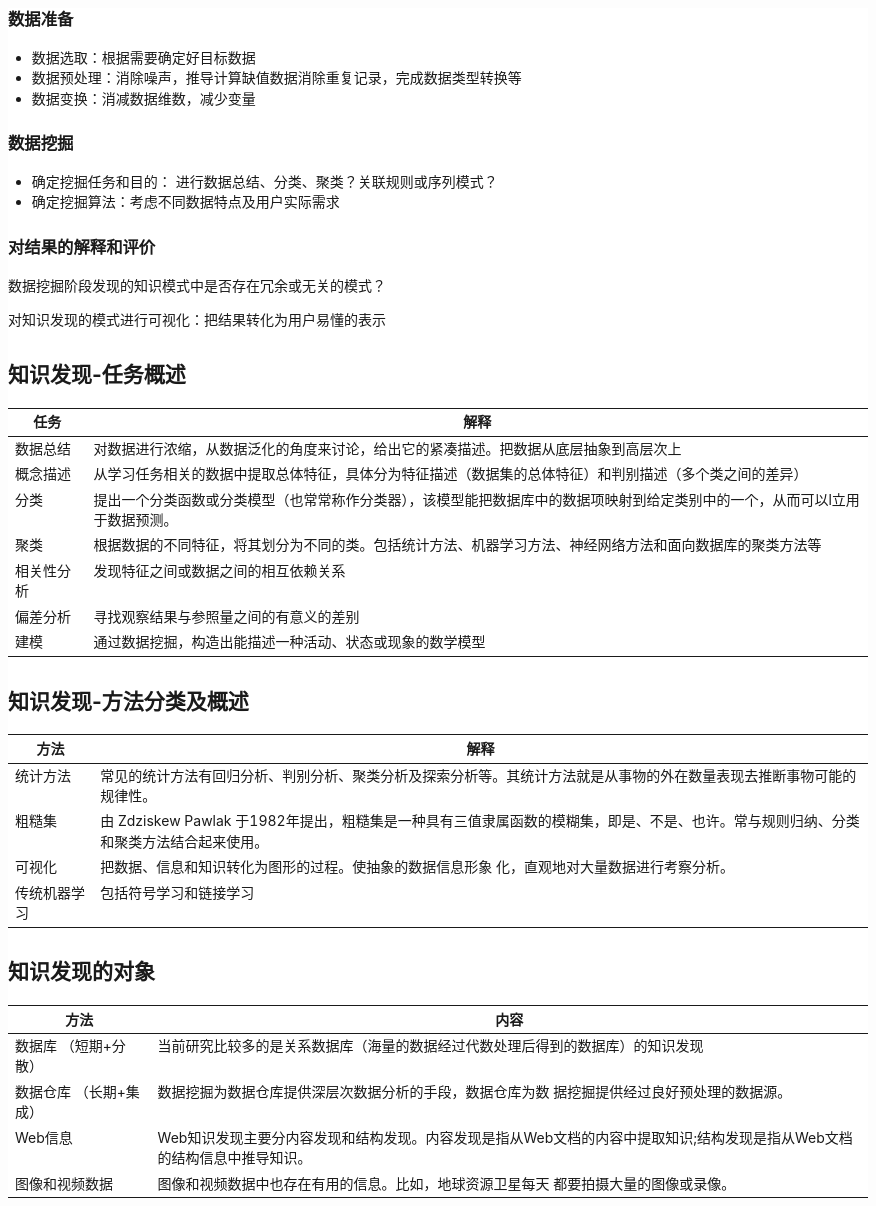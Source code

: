 ### 数据准备

- 数据选取：根据需要确定好目标数据
- 数据预处理：消除噪声，推导计算缺值数据消除重复记录，完成数据类型转换等
- 数据变换：消减数据维数，减少变量

### 数据挖掘

- 确定挖掘任务和目的： 进行数据总结、分类、聚类？关联规则或序列模式？
- 确定挖掘算法：考虑不同数据特点及用户实际需求

### 对结果的解释和评价

数据挖掘阶段发现的知识模式中是否存在冗余或无关的模式？

对知识发现的模式进行可视化：把结果转化为用户易懂的表示

## 知识发现-任务概述

| 任务       | 解释                                                                                                                        |
| ---------- | --------------------------------------------------------------------------------------------------------------------------- |
| 数据总结   | 对数据进行浓缩，从数据泛化的角度来讨论，给出它的紧凑描述。把数据从底层抽象到高层次上                                        |
| 概念描述   | 从学习任务相关的数据中提取总体特征，具体分为特征描述（数据集的总体特征）和判别描述（多个类之间的差异）                      |
| 分类       | 提出一个分类函数或分类模型（也常常称作分类器），该模型能把数据库中的数据项映射到给定类别中的一个，从而可以l立用于数据预测。 |
| 聚类       | 根据数据的不同特征，将其划分为不同的类。包括统计方法、机器学习方法、神经网络方法和面向数据库的聚类方法等                    |
| 相关性分析 | 发现特征之间或数据之间的相互依赖关系                                                                                        |
| 偏差分析   | 寻找观察结果与参照量之间的有意义的差别                                                                                      |
| 建模       | 通过数据挖掘，构造出能描述一种活动、状态或现象的数学模型                                                                    |

## 知识发现-方法分类及概述

| 方法         | 解释                                                                                                                                |
| ------------ | ----------------------------------------------------------------------------------------------------------------------------------- |
| 统计方法     | 常见的统计方法有回归分析、判别分析、聚类分析及探索分析等。其统计方法就是从事物的外在数量表现去推断事物可能的规律性。                |
| 粗糙集       | 由 Zdziskew Pawlak 于1982年提出，粗糙集是一种具有三值隶属函数的模糊集，即是、不是、也许。常与规则归纳、分类和聚类方法结合起来使用。 |
| 可视化       | 把数据、信息和知识转化为图形的过程。使抽象的数据信息形象  化，直观地对大量数据进行考察分析。                                        |
| 传统机器学习 | 包括符号学习和链接学习                                                                                                              |

## 知识发现的对象

| 方法                    | 内容                                                                                                                   |
| ----------------------- | ---------------------------------------------------------------------------------------------------------------------- |
| 数据库  （短期+分散）   | 当前研究比较多的是关系数据库（海量的数据经过代数处理后得到的数据库）的知识发现                                         |
| 数据仓库  （长期+集成） | 数据挖掘为数据仓库提供深层次数据分析的手段，数据仓库为数  据挖掘提供经过良好预处理的数据源。                           |
| Web信息                 | Web知识发现主要分内容发现和结构发现。内容发现是指从Web文档的内容中提取知识;结构发现是指从Web文档的结构信息中推导知识。 |
| 图像和视频数据          | 图像和视频数据中也存在有用的信息。比如，地球资源卫星每天  都要拍摄大量的图像或录像。                                   |

